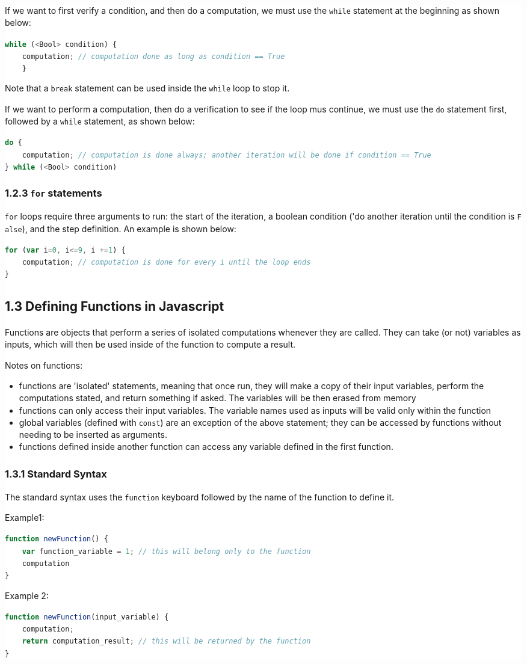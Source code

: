 If we want to first verify a condition, and then do a computation, we must use the `while` statement at the beginning as shown below:
```Javascript
while (<Bool> condition) {
    computation; // computation done as long as condition == True
    }
```
Note that a `break` statement can be used inside the `while` loop to stop it.

If we want to perform a computation, then do a verification to see if the loop mus continue, we must use the `do` statement first, followed by a `while` statement, as shown below:
```Javascript
do {
    computation; // computation is done always; another iteration will be done if condition == True
} while (<Bool> condition)
```

### 1.2.3 `for` statements
`for` loops require three arguments to run: the start of the iteration, a boolean condition ('do another iteration until the condition is `False`), and the step definition. An example is shown below:
```Javascript
for (var i=0, i<=9, i +=1) {
    computation; // computation is done for every i until the loop ends
}
```

## 1.3 Defining Functions in Javascript
Functions are objects that perform a series of isolated computations whenever they are called. They can take (or not) variables as inputs, which will then be used inside of the function to compute a result.

Notes on functions:
- functions are 'isolated' statements, meaning that once run, they will make a copy of their input variables, perform the computations stated, and return something if asked. The variables will be then erased from memory
- functions can only access their input variables. The variable names used as inputs will be valid only within the function
- global variables (defined with `const`) are an exception of the above statement; they can be accessed by functions without needing to be inserted as arguments.
- functions defined inside another function can access any variable defined in the first function.

### 1.3.1 Standard Syntax
The standard syntax uses the `function` keyboard followed by the name of the function to define it.

Example1:
```Javascript
function newFunction() {
    var function_variable = 1; // this will belong only to the function
    computation
}
```

Example 2:
```Javascript
function newFunction(input_variable) {
    computation;
    return computation_result; // this will be returned by the function
}
```
